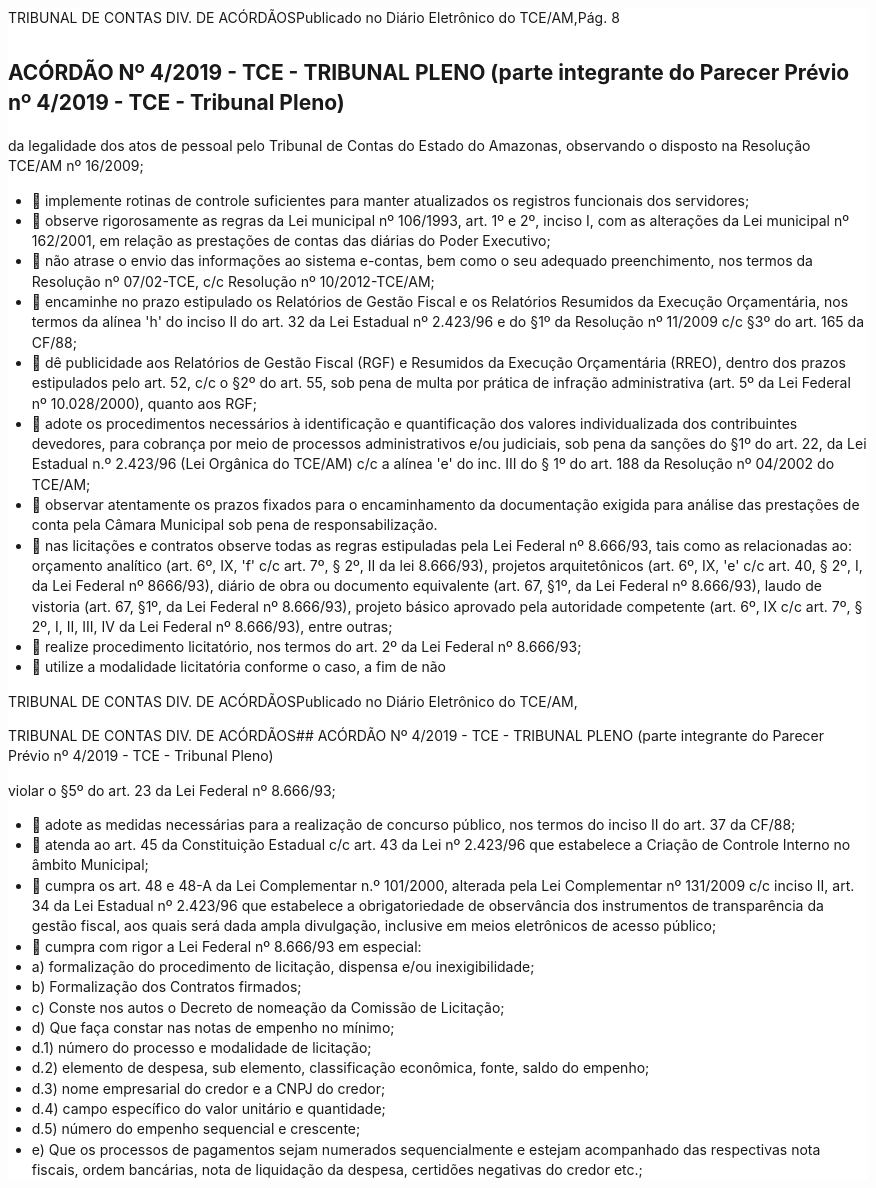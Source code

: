 TRIBUNAL DE CONTAS DIV. DE ACÓRDÃOSPublicado  no  Diário  Eletrônico do TCE/AM,Pág. 8

## ACÓRDÃO Nº 4/2019 - TCE - TRIBUNAL PLENO (parte integrante do Parecer Prévio nº 4/2019 - TCE - Tribunal Pleno)

da  legalidade  dos  atos  de  pessoal  pelo  Tribunal  de  Contas  do Estado  do  Amazonas,  observando  o  disposto  na  Resolução TCE/AM nº 16/2009;

-  implemente rotinas de controle suficientes para manter atualizados os registros funcionais dos servidores;
-  observe rigorosamente as regras da Lei municipal nº 106/1993, art.  1º  e  2º,  inciso  I,  com  as  alterações  da  Lei  municipal  nº 162/2001,  em  relação  as  prestações  de  contas  das  diárias  do Poder Executivo;
-  não  atrase  o  envio  das  informações  ao  sistema  e-contas,  bem como o seu adequado preenchimento, nos termos da Resolução nº 07/02-TCE, c/c Resolução nº 10/2012-TCE/AM;
-  encaminhe no prazo estipulado os Relatórios de Gestão Fiscal e os Relatórios Resumidos da Execução Orçamentária, nos termos da alínea 'h' do inciso II do art. 32 da Lei Estadual nº 2.423/96 e do §1º da Resolução nº 11/2009 c/c §3º do art. 165 da CF/88;
-  dê publicidade aos Relatórios de Gestão Fiscal (RGF) e Resumidos  da  Execução  Orçamentária  (RREO),  dentro  dos prazos estipulados pelo art. 52, c/c o §2º do art. 55, sob pena de multa por prática de infração administrativa (art. 5º da Lei Federal nº 10.028/2000), quanto aos RGF;
-  adote os procedimentos necessários à identificação e quantificação dos valores individualizada dos contribuintes devedores, para cobrança por meio de processos administrativos e/ou  judiciais,  sob  pena  da  sanções  do  §1º  do  art.  22,  da  Lei Estadual n.º 2.423/96 (Lei Orgânica do TCE/AM) c/c a alínea 'e' do  inc.  III  do  §  1º  do  art.  188  da  Resolução  nº  04/2002  do TCE/AM;
-  observar atentamente os prazos fixados para o encaminhamento da documentação exigida para análise das prestações de conta pela Câmara Municipal sob pena de responsabilização.
-  nas  licitações  e  contratos  observe  todas  as  regras  estipuladas pela  Lei  Federal    nº  8.666/93,  tais  como  as  relacionadas  ao: orçamento  analítico  (art.  6º,  IX,  'f'  c/c  art.  7º,  §  2º,  II  da  lei 8.666/93), projetos arquitetônicos (art. 6º, IX, 'e' c/c art. 40, § 2º, I,  da  Lei  Federal    nº  8666/93),  diário  de  obra  ou  documento equivalente (art. 67, §1º, da Lei Federal  nº 8.666/93), laudo de vistoria (art. 67, §1º, da Lei Federal  nº 8.666/93), projeto básico aprovado pela autoridade competente (art. 6º, IX c/c art. 7º, § 2º, I, II, III, IV da Lei Federal  nº 8.666/93), entre outras;
-  realize  procedimento  licitatório,  nos  termos  do  art.  2º  da  Lei Federal  nº 8.666/93;
-  utilize  a  modalidade  licitatória  conforme  o  caso,  a  fim  de  não

TRIBUNAL DE CONTAS DIV. DE ACÓRDÃOSPublicado  no  Diário  Eletrônico do TCE/AM,

TRIBUNAL DE CONTAS DIV. DE ACÓRDÃOS## ACÓRDÃO Nº 4/2019 - TCE - TRIBUNAL PLENO (parte integrante do Parecer Prévio nº 4/2019 - TCE - Tribunal Pleno)

violar o §5º do art. 23 da Lei Federal  nº 8.666/93;

-  adote  as  medidas  necessárias  para  a  realização  de  concurso público, nos termos do inciso II do art. 37 da CF/88;
-  atenda ao art. 45 da Constituição Estadual c/c art. 43 da Lei nº 2.423/96 que estabelece a Criação de Controle Interno no âmbito Municipal;
-  cumpra  os  art.  48  e  48-A  da  Lei  Complementar  n.º  101/2000, alterada pela Lei Complementar nº 131/2009 c/c inciso II, art. 34 da Lei Estadual nº 2.423/96 que estabelece a obrigatoriedade de observância dos instrumentos de transparência da gestão fiscal, aos  quais  será  dada  ampla  divulgação,  inclusive  em  meios eletrônicos de acesso público;
-  cumpra com rigor a Lei Federal  nº 8.666/93 em especial:
- a)  formalização  do  procedimento  de  licitação,  dispensa  e/ou inexigibilidade;
- b) Formalização dos Contratos firmados;
- c)  Conste  nos  autos  o  Decreto  de  nomeação  da  Comissão  de Licitação;
- d) Que faça constar nas notas de empenho no mínimo;
- d.1) número do processo e modalidade de licitação;
- d.2) elemento de despesa, sub elemento, classificação econômica, fonte, saldo do empenho;
- d.3) nome empresarial do credor e a CNPJ do credor;
- d.4) campo específico do valor unitário e quantidade;
- d.5) número do empenho sequencial e crescente;
- e) Que os processos de pagamentos sejam numerados sequencialmente  e  estejam  acompanhado  das  respectivas  nota fiscais, ordem bancárias, nota de liquidação da despesa, certidões negativas do credor etc.;